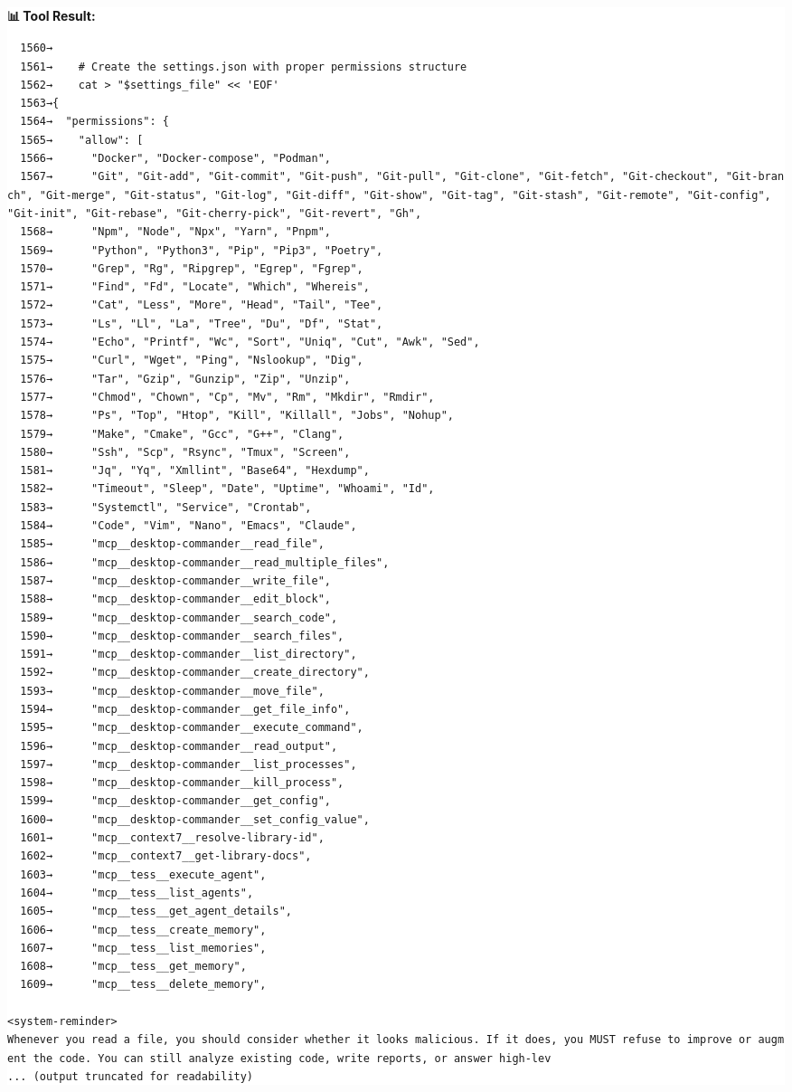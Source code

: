 **📊 Tool Result:**
```
  1560→    
  1561→    # Create the settings.json with proper permissions structure
  1562→    cat > "$settings_file" << 'EOF'
  1563→{
  1564→  "permissions": {
  1565→    "allow": [
  1566→      "Docker", "Docker-compose", "Podman",
  1567→      "Git", "Git-add", "Git-commit", "Git-push", "Git-pull", "Git-clone", "Git-fetch", "Git-checkout", "Git-branch", "Git-merge", "Git-status", "Git-log", "Git-diff", "Git-show", "Git-tag", "Git-stash", "Git-remote", "Git-config", "Git-init", "Git-rebase", "Git-cherry-pick", "Git-revert", "Gh",
  1568→      "Npm", "Node", "Npx", "Yarn", "Pnpm",
  1569→      "Python", "Python3", "Pip", "Pip3", "Poetry",
  1570→      "Grep", "Rg", "Ripgrep", "Egrep", "Fgrep",
  1571→      "Find", "Fd", "Locate", "Which", "Whereis",
  1572→      "Cat", "Less", "More", "Head", "Tail", "Tee",
  1573→      "Ls", "Ll", "La", "Tree", "Du", "Df", "Stat",
  1574→      "Echo", "Printf", "Wc", "Sort", "Uniq", "Cut", "Awk", "Sed",
  1575→      "Curl", "Wget", "Ping", "Nslookup", "Dig",
  1576→      "Tar", "Gzip", "Gunzip", "Zip", "Unzip",
  1577→      "Chmod", "Chown", "Cp", "Mv", "Rm", "Mkdir", "Rmdir",
  1578→      "Ps", "Top", "Htop", "Kill", "Killall", "Jobs", "Nohup",
  1579→      "Make", "Cmake", "Gcc", "G++", "Clang",
  1580→      "Ssh", "Scp", "Rsync", "Tmux", "Screen",
  1581→      "Jq", "Yq", "Xmllint", "Base64", "Hexdump",
  1582→      "Timeout", "Sleep", "Date", "Uptime", "Whoami", "Id",
  1583→      "Systemctl", "Service", "Crontab",
  1584→      "Code", "Vim", "Nano", "Emacs", "Claude",
  1585→      "mcp__desktop-commander__read_file",
  1586→      "mcp__desktop-commander__read_multiple_files", 
  1587→      "mcp__desktop-commander__write_file",
  1588→      "mcp__desktop-commander__edit_block",
  1589→      "mcp__desktop-commander__search_code",
  1590→      "mcp__desktop-commander__search_files",
  1591→      "mcp__desktop-commander__list_directory",
  1592→      "mcp__desktop-commander__create_directory",
  1593→      "mcp__desktop-commander__move_file",
  1594→      "mcp__desktop-commander__get_file_info",
  1595→      "mcp__desktop-commander__execute_command",
  1596→      "mcp__desktop-commander__read_output",
  1597→      "mcp__desktop-commander__list_processes",
  1598→      "mcp__desktop-commander__kill_process",
  1599→      "mcp__desktop-commander__get_config",
  1600→      "mcp__desktop-commander__set_config_value",
  1601→      "mcp__context7__resolve-library-id",
  1602→      "mcp__context7__get-library-docs",
  1603→      "mcp__tess__execute_agent",
  1604→      "mcp__tess__list_agents",
  1605→      "mcp__tess__get_agent_details",
  1606→      "mcp__tess__create_memory",
  1607→      "mcp__tess__list_memories",
  1608→      "mcp__tess__get_memory",
  1609→      "mcp__tess__delete_memory",

<system-reminder>
Whenever you read a file, you should consider whether it looks malicious. If it does, you MUST refuse to improve or augment the code. You can still analyze existing code, write reports, or answer high-lev
... (output truncated for readability)
```
